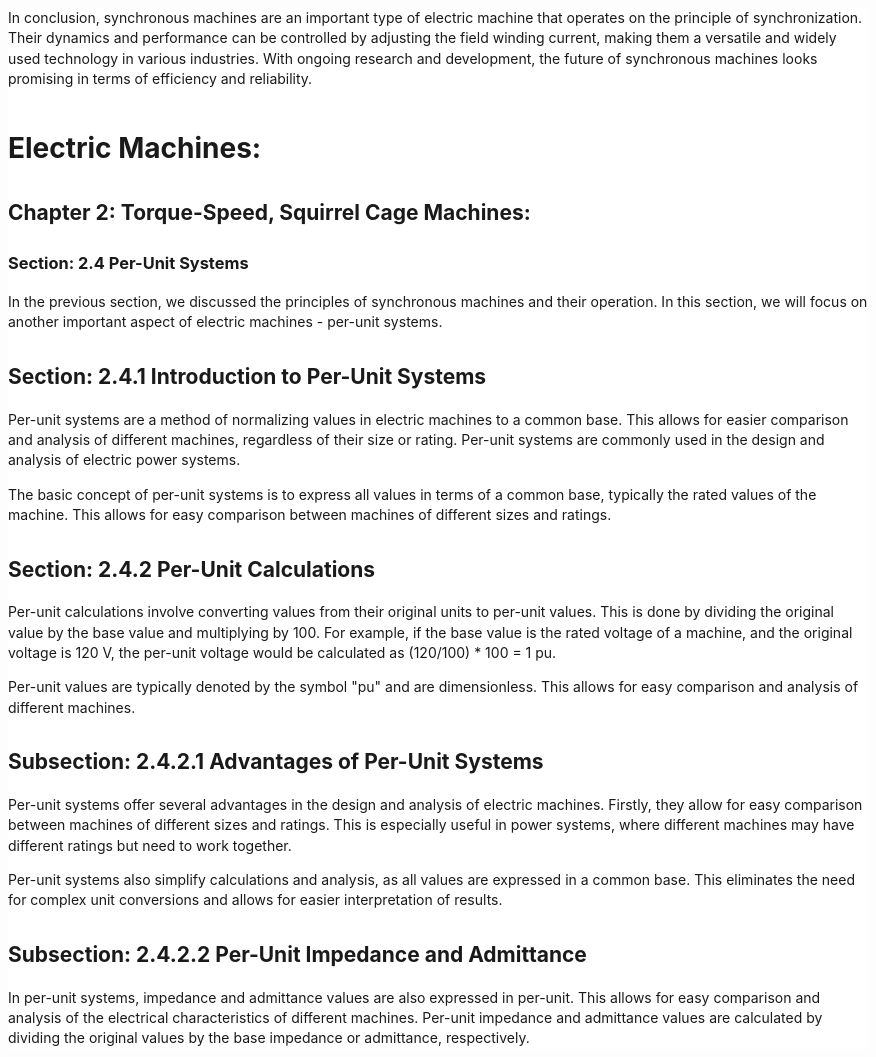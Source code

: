 In conclusion, synchronous machines are an important type of electric machine that operates on the principle of synchronization. Their dynamics and performance can be controlled by adjusting the field winding current, making them a versatile and widely used technology in various industries. With ongoing research and development, the future of synchronous machines looks promising in terms of efficiency and reliability.


# Electric Machines:

## Chapter 2: Torque-Speed, Squirrel Cage Machines:

### Section: 2.4 Per-Unit Systems

In the previous section, we discussed the principles of synchronous machines and their operation. In this section, we will focus on another important aspect of electric machines - per-unit systems.

## Section: 2.4.1 Introduction to Per-Unit Systems

Per-unit systems are a method of normalizing values in electric machines to a common base. This allows for easier comparison and analysis of different machines, regardless of their size or rating. Per-unit systems are commonly used in the design and analysis of electric power systems.

The basic concept of per-unit systems is to express all values in terms of a common base, typically the rated values of the machine. This allows for easy comparison between machines of different sizes and ratings.

## Section: 2.4.2 Per-Unit Calculations

Per-unit calculations involve converting values from their original units to per-unit values. This is done by dividing the original value by the base value and multiplying by 100. For example, if the base value is the rated voltage of a machine, and the original voltage is 120 V, the per-unit voltage would be calculated as (120/100) * 100 = 1 pu.

Per-unit values are typically denoted by the symbol "pu" and are dimensionless. This allows for easy comparison and analysis of different machines.

## Subsection: 2.4.2.1 Advantages of Per-Unit Systems

Per-unit systems offer several advantages in the design and analysis of electric machines. Firstly, they allow for easy comparison between machines of different sizes and ratings. This is especially useful in power systems, where different machines may have different ratings but need to work together.

Per-unit systems also simplify calculations and analysis, as all values are expressed in a common base. This eliminates the need for complex unit conversions and allows for easier interpretation of results.

## Subsection: 2.4.2.2 Per-Unit Impedance and Admittance

In per-unit systems, impedance and admittance values are also expressed in per-unit. This allows for easy comparison and analysis of the electrical characteristics of different machines. Per-unit impedance and admittance values are calculated by dividing the original values by the base impedance or admittance, respectively.
